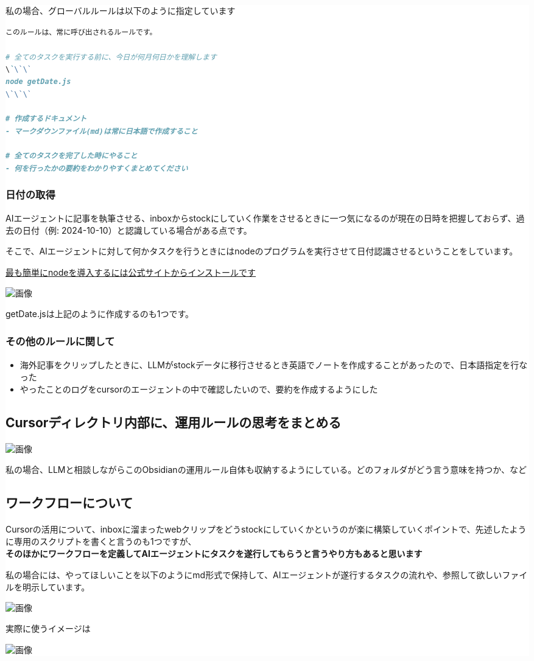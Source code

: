 私の場合、グローバルルールは以下のように指定しています

```ruby
このルールは、常に呼び出されるルールです。

# 全てのタスクを実行する前に、今日が何月何日かを理解します
\`\`\`
node getDate.js
\`\`\`

# 作成するドキュメント
- マークダウンファイル(md)は常に日本語で作成すること

# 全てのタスクを完了した時にやること
- 何を行ったかの要約をわかりやすくまとめてください
```

### 日付の取得

AIエージェントに記事を執筆させる、inboxからstockにしていく作業をさせるときに一つ気になるのが現在の日時を把握しておらず、過去の日付（例: 2024-10-10）と認識している場合がある点です。

そこで、AIエージェントに対して何かタスクを行うときにはnodeのプログラムを実行させて日付認識させるということをしています。

[最も簡単にnodeを導入するには公式サイトからインストールです](https://nodejs.org/ja)

![画像](https://assets.st-note.com/img/1747477887-9UKCBs5c4gFJ1GQ3wumI6ZRH.png?width=1200)

getDate.jsは上記のように作成するのも1つです。

### その他のルールに関して

- 海外記事をクリップしたときに、LLMがstockデータに移行させるとき英語でノートを作成することがあったので、日本語指定を行なった
- やったことのログをcursorのエージェントの中で確認したいので、要約を作成するようにした

## Cursorディレクトリ内部に、運用ルールの思考をまとめる

![画像](https://assets.st-note.com/img/1747478155-BHtNqbnS7iIdVYGPsCO2T061.png?width=1200)

私の場合、LLMと相談しながらこのObsidianの運用ルール自体も収納するようにしている。どのフォルダがどう言う意味を持つか、など

## ワークフローについて

Cursorの活用について、inboxに溜まったwebクリップをどうstockにしていくかというのが楽に構築していくポイントで、先述したように専用のスクリプトを書くと言うのも1つですが、  
**そのほかにワークフローを定義してAIエージェントにタスクを遂行してもらうと言うやり方もあると思います**

私の場合には、やってほしいことを以下のようにmd形式で保持して、AIエージェントが遂行するタスクの流れや、参照して欲しいファイルを明示しています。

![画像](https://assets.st-note.com/img/1747478253-dr6sVL3EvJu0XcynDBQ4gSxK.png?width=1200)

実際に使うイメージは

![画像](https://assets.st-note.com/img/1747478466-k9QnuoNLvmzbZ0Fw57j1HTOA.png)
